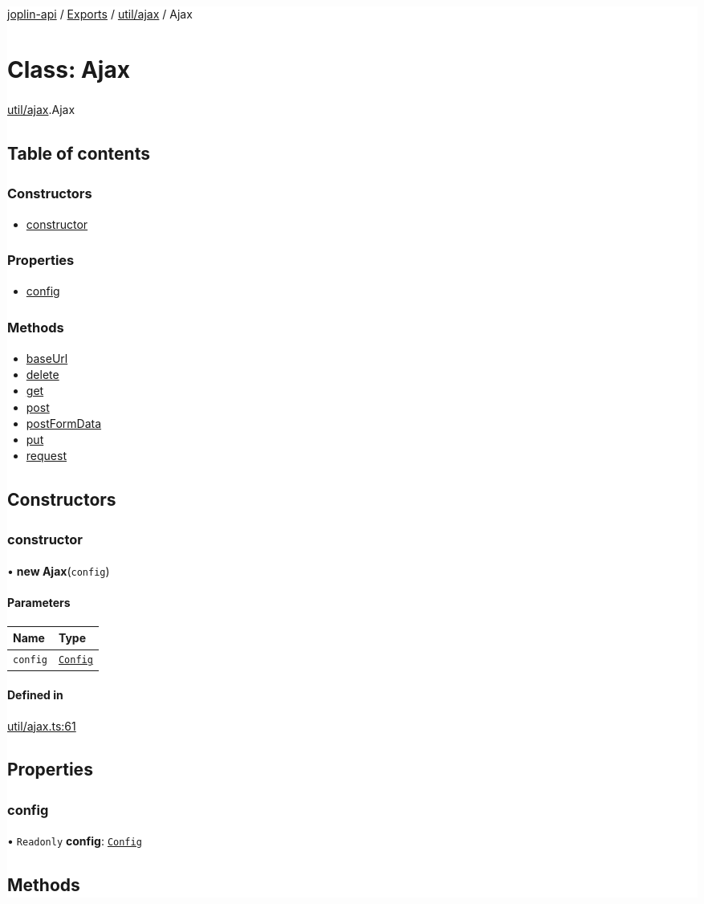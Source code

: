[joplin-api](../README.md) / [Exports](../modules.md) / [util/ajax](../modules/util_ajax.md) / Ajax

# Class: Ajax

[util/ajax](../modules/util_ajax.md).Ajax

## Table of contents

### Constructors

- [constructor](util_ajax.Ajax.md#constructor)

### Properties

- [config](util_ajax.Ajax.md#config)

### Methods

- [baseUrl](util_ajax.Ajax.md#baseurl)
- [delete](util_ajax.Ajax.md#delete)
- [get](util_ajax.Ajax.md#get)
- [post](util_ajax.Ajax.md#post)
- [postFormData](util_ajax.Ajax.md#postformdata)
- [put](util_ajax.Ajax.md#put)
- [request](util_ajax.Ajax.md#request)

## Constructors

### constructor

• **new Ajax**(`config`)

#### Parameters

| Name     | Type                              |
| :------- | :-------------------------------- |
| `config` | [`Config`](util_config.Config.md) |

#### Defined in

[util/ajax.ts:61](https://github.com/rxliuli/joplin-utils/blob/f2c832f/libs/joplin-api/src/util/ajax.ts#L61)

## Properties

### config

• `Readonly` **config**: [`Config`](util_config.Config.md)

## Methods
